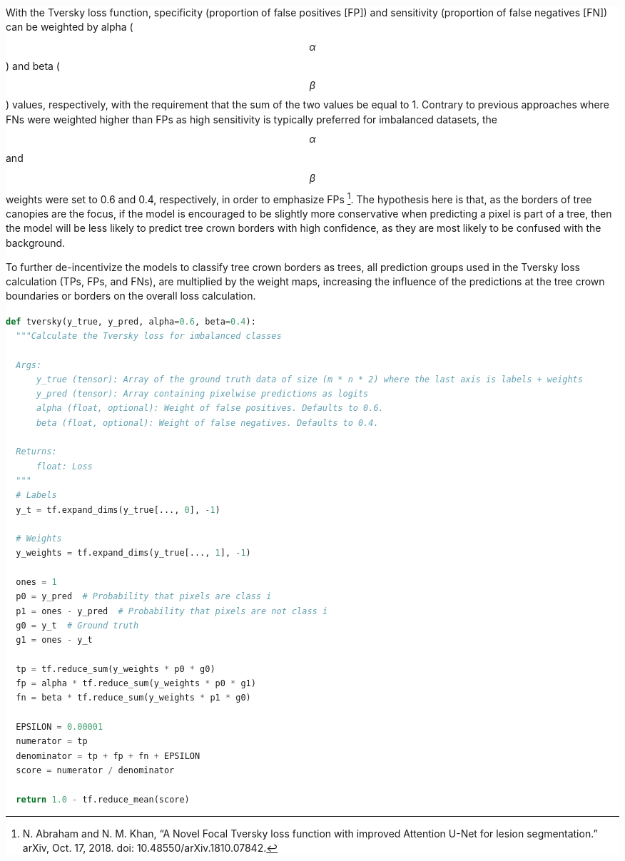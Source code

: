 With the Tversky loss function, specificity (proportion of false positives [FP]) and sensitivity (proportion of false negatives [FN]) can be weighted by alpha ($$\alpha$$) and beta ($$\beta$$) values, respectively, with the requirement that the sum of the two values be equal to 1. Contrary to previous approaches where FNs were weighted higher than FPs as high sensitivity is typically preferred for imbalanced datasets, the $$\alpha$$ and $$\beta$$ weights were set to 0.6 and 0.4, respectively, in order to emphasize FPs [^17]. The hypothesis here is that, as the borders of tree canopies are the focus, if the model is encouraged to be slightly more conservative when predicting a pixel is part of a tree, then the model will be less likely to predict tree crown borders with high confidence, as they are most likely to be confused with the background.

To further de-incentivize the models to classify tree crown borders as trees, all prediction groups used in the Tversky loss calculation (TPs, FPs, and FNs), are multiplied by the weight maps, increasing the influence of the predictions at the tree crown boundaries or borders on the overall loss calculation.

```python
def tversky(y_true, y_pred, alpha=0.6, beta=0.4):
  """Calculate the Tversky loss for imbalanced classes

  Args:
      y_true (tensor): Array of the ground truth data of size (m * n * 2) where the last axis is labels + weights
      y_pred (tensor): Array containing pixelwise predictions as logits
      alpha (float, optional): Weight of false positives. Defaults to 0.6.
      beta (float, optional): Weight of false negatives. Defaults to 0.4.

  Returns:
      float: Loss
  """
  # Labels
  y_t = tf.expand_dims(y_true[..., 0], -1)

  # Weights
  y_weights = tf.expand_dims(y_true[..., 1], -1)

  ones = 1
  p0 = y_pred  # Probability that pixels are class i
  p1 = ones - y_pred  # Probability that pixels are not class i
  g0 = y_t  # Ground truth
  g1 = ones - y_t

  tp = tf.reduce_sum(y_weights * p0 * g0)
  fp = alpha * tf.reduce_sum(y_weights * p0 * g1)
  fn = beta * tf.reduce_sum(y_weights * p1 * g0)

  EPSILON = 0.00001
  numerator = tp
  denominator = tp + fp + fn + EPSILON
  score = numerator / denominator

  return 1.0 - tf.reduce_mean(score)
```


[^1]:	T. Kattenborn, J. Leitloff, F. Schiefer, and S. Hinz, “Review on Convolutional Neural Networks (CNN) in vegetation remote sensing,” ISPRS J. Photogramm. Remote Sens., vol. 173, pp. 24–49, Mar. 2021, doi: 10.1016/j.isprsjprs.2020.12.010.
[^2]:	M. Reichstein et al., “Deep learning and process understanding for data-driven Earth system science,” Nature, vol. 566, no. 7743, Art. no. 7743, Feb. 2019, doi: 10.1038/s41586-019-0912-1.
[^3]:	O. Ronneberger, P. Fischer, and T. Brox, “U-Net: Convolutional Networks for Biomedical Image Segmentation,” in Medical Image Computing and Computer-Assisted Intervention – MICCAI 2015, N. Navab, J. Hornegger, W. M. Wells, and A. F. Frangi, Eds., in Lecture Notes in Computer Science. Cham: Springer International Publishing, 2015, pp. 234–241. doi: 10.1007/978-3-319-24574-4_28.
[^4]:	M. Perslev, E. B. Dam, A. Pai, and C. Igel, “One Network to Segment Them All: A General, Lightweight System for Accurate 3D Medical Image Segmentation,” in Medical Image Computing and Computer Assisted Intervention – MICCAI 2019, D. Shen, T. Liu, T. M. Peters, L. H. Staib, C. Essert, S. Zhou, P.-T. Yap, and A. Khan, Eds., in Lecture Notes in Computer Science. Cham: Springer International Publishing, 2019, pp. 30–38. doi: 10.1007/978-3-030-32245-8_4.
[^5]:	M. Brandt et al., “An unexpectedly large count of trees in the West African Sahara and Sahel,” Nature, vol. 587, no. 7832, Art. no. 7832, Nov. 2020, doi: 10.1038/s41586-020-2824-5.
[^6]:	M. Mugabowindekwe et al., “Nation-wide mapping of tree-level aboveground carbon stocks in Rwanda,” Nat. Clim. Change, pp. 1–7, Dec. 2022, doi: 10.1038/s41558-022-01544-w.
[^7]:	R. Girshick, “Fast R-CNN,” presented at the Proceedings of the IEEE International Conference on Computer Vision, 2015, pp. 1440–1448. Accessed: Oct. 17, 2022. [^Online]. Available: https://openaccess.thecvf.com/content_iccv_2015/html/Girshick_Fast_R-CNN_ICCV_2015_paper.html
[^8]:	S. Ren, K. He, R. Girshick, and J. Sun, “Faster R-CNN: Towards Real-Time Object Detection with Region Proposal Networks,” in Advances in Neural Information Processing Systems, Curran Associates, Inc., 2015. Accessed: Oct. 17, 2022. [^Online]. Available: https://proceedings.neurips.cc/paper/2015/hash/14bfa6bb14875e45bba028a21ed38046-Abstract.html
[^9]:	K. He, G. Gkioxari, P. Dollár, and R. Girshick, “Mask R-CNN.” arXiv, Jan. 24, 2018. doi: 10.48550/arXiv.1703.06870.
[^10]:	“Geoportal Berlin / Digitale farbige TrueOrthophotos 2020 (TrueDOP20RGB) - Sommerbefliegung.” Accessed: Sep. 15, 2022. [^License: dl-de/by-2-0 (http://www.govdata.de/dl-de/by-2-0)]. Available: https://fbinter.stadt-berlin.de/fb/wms/senstadt/k_luftbild2020_true_rgb
[^11]:	“Geoportal Berlin / Digitale Color-Infrarot TrueOrthophotos 2020 (TrueDOP20CIR) - Sommerbefliegung.” Accessed: Sep. 15, 2022. [^License: dl-de/by-2-0 (http://www.govdata.de/dl-de/by-2-0)]. Available: https://fbinter.stadt-berlin.de/fb/wms/senstadt/k_luftbild2020_true_cir
[^12]:	“Geoportal Berlin / Airborne Laserscanning (ALS) - Primäre 3D Laserscan-Daten.” Accessed: Sep. 15, 2022. [^License: dl-de/by-2-0 (http://www.govdata.de/dl-de/by-2-0)]. Available: https://fbinter.stadt-berlin.de/fb/feed/senstadt/a_als
[^13]:	S. van der Walt et al., “scikit-image: image processing in Python,” PeerJ, vol. 2, p. e453, Jun. 2014, doi: 10.7717/peerj.453.
[^14]:	N. Sofroniew et al., “napari: a multi-dimensional image viewer for Python.” Zenodo, Nov. 03, 2022. doi: 10.5281/zenodo.7276432.
[^15]:	M. A. Rahman and Y. Wang, “Optimizing Intersection-Over-Union in Deep Neural Networks for Image Segmentation,” in Advances in Visual Computing, G. Bebis, R. Boyle, B. Parvin, D. Koracin, F. Porikli, S. Skaff, A. Entezari, J. Min, D. Iwai, A. Sadagic, C. Scheidegger, and T. Isenberg, Eds., in Lecture Notes in Computer Science. Cham: Springer International Publishing, 2016, pp. 234–244. doi: 10.1007/978-3-319-50835-1_22.
[^16]:	S. S. M. Salehi, D. Erdogmus, and A. Gholipour, “Tversky loss function for image segmentation using 3D fully convolutional deep networks.” arXiv, Jun. 18, 2017. doi: 10.48550/arXiv.1706.05721.
[^17]:	N. Abraham and N. M. Khan, “A Novel Focal Tversky loss function with improved Attention U-Net for lesion segmentation.” arXiv, Oct. 17, 2018. doi: 10.48550/arXiv.1810.07842.
[^18]:	M. D. Zeiler, “ADADELTA: An Adaptive Learning Rate Method.” arXiv, Dec. 22, 2012. doi: 10.48550/arXiv.1212.5701.
[^19]:	P. Virtanen et al., “SciPy 1.0: fundamental algorithms for scientific computing in Python,” Nat. Methods, vol. 17, no. 3, Art. no. 3, Mar. 2020, doi: 10.1038/s41592-019-0686-2.